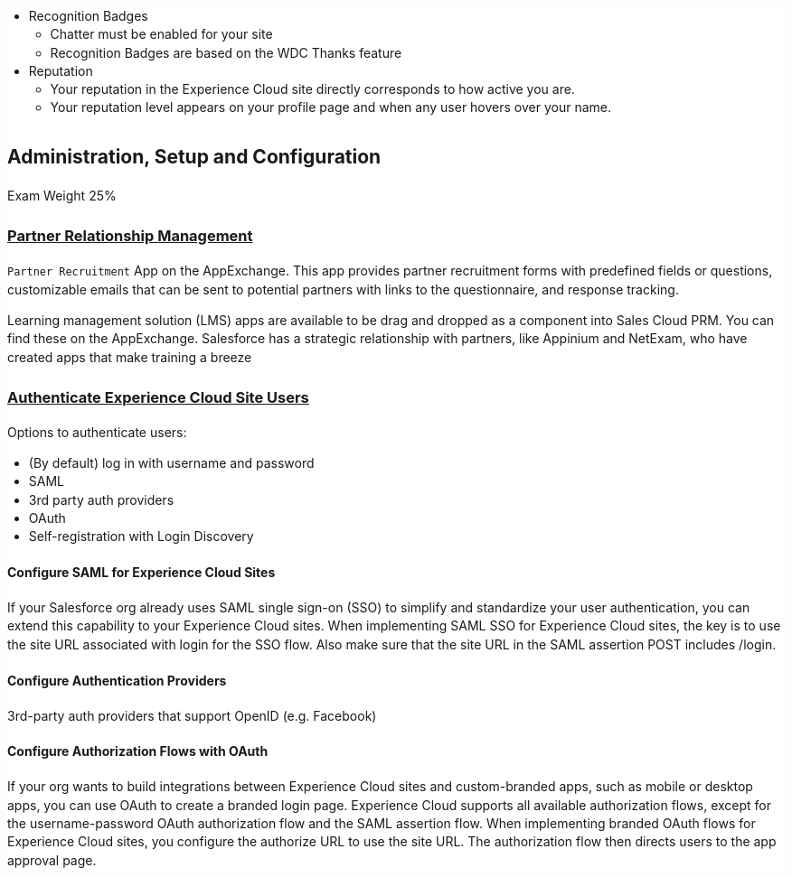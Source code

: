 - Recognition Badges
  - Chatter must be enabled for your site
  - Recognition Badges are based on the WDC Thanks feature
- Reputation
  - Your reputation in the Experience Cloud site directly corresponds to how active you are.
  - Your reputation level appears on your profile page and when any user hovers over your name. 

## Administration, Setup and Configuration

Exam Weight 25%

### [Partner Relationship Management](https://trailhead.salesforce.com/content/learn/modules/partner-relationship-management)

 `Partner Recruitment` App on the AppExchange. This app provides partner recruitment forms with predefined fields or questions, customizable emails that can be sent to potential partners with links to the questionnaire, and response tracking.

 Learning management solution (LMS) apps are available to be drag and dropped as a component into Sales Cloud PRM. You can find these on the AppExchange. Salesforce has a strategic relationship with partners, like Appinium and NetExam, who have created apps that make training a breeze

 ### [Authenticate Experience Cloud Site Users](https://help.salesforce.com/s/articleView?language=en_US&_ga=2.217263766.1049103500.1660399025-742205375.1652543223&type=5&id=sf.networks_authentication_options.htm)

 Options to authenticate users:

 - (By default) log in with username and password
 - SAML
 - 3rd party auth providers
 - OAuth
 - Self-registration with Login Discovery

#### Configure SAML for Experience Cloud Sites

If your Salesforce org already uses SAML single sign-on (SSO) to simplify and standardize your user authentication, you can extend this capability to your Experience Cloud sites. When implementing SAML SSO for Experience Cloud sites, the key is to use the site URL associated with login for the SSO flow. Also make sure that the site URL in the SAML assertion POST includes /login. 

#### Configure Authentication Providers

3rd-party auth providers that support OpenID (e.g. Facebook)

#### Configure Authorization Flows with OAuth

If your org wants to build integrations between Experience Cloud sites and custom-branded apps, such as mobile or desktop apps, you can use OAuth to create a branded login page. Experience Cloud supports all available authorization flows, except for the username-password OAuth authorization flow and the SAML assertion flow. When implementing branded OAuth flows for Experience Cloud sites, you configure the authorize URL to use the site URL. The authorization flow then directs users to the app approval page.
